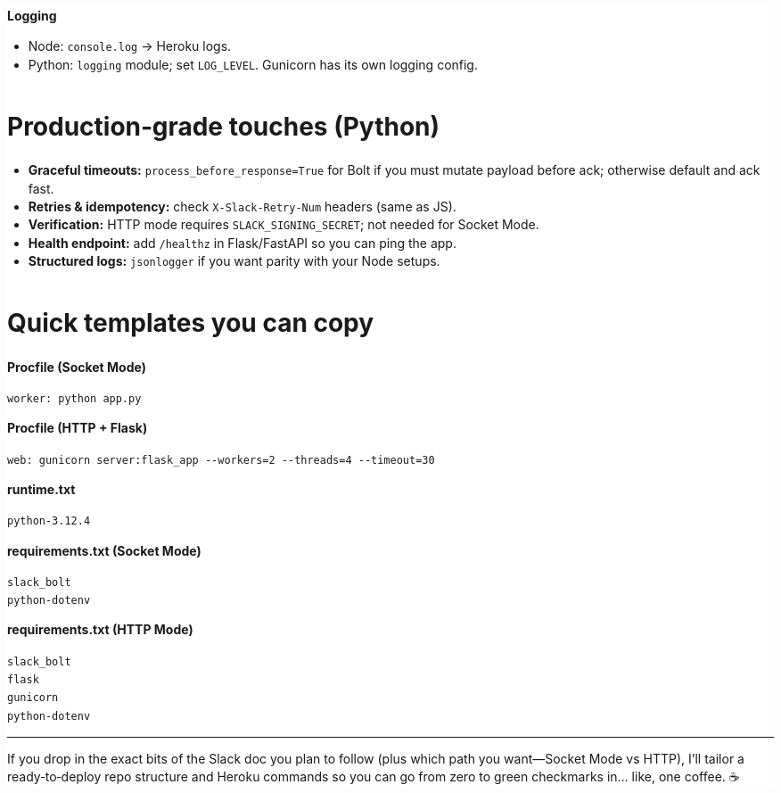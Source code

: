 **Logging**

* Node: `console.log` → Heroku logs.
* Python: `logging` module; set `LOG_LEVEL`. Gunicorn has its own logging config.

# Production‑grade touches (Python)

* **Graceful timeouts:** `process_before_response=True` for Bolt if you must mutate payload before ack; otherwise default and ack fast.
* **Retries & idempotency:** check `X-Slack-Retry-Num` headers (same as JS).
* **Verification:** HTTP mode requires `SLACK_SIGNING_SECRET`; not needed for Socket Mode.
* **Health endpoint:** add `/healthz` in Flask/FastAPI so you can ping the app.
* **Structured logs:** `jsonlogger` if you want parity with your Node setups.

# Quick templates you can copy

**Procfile (Socket Mode)**

```
worker: python app.py
```

**Procfile (HTTP + Flask)**

```
web: gunicorn server:flask_app --workers=2 --threads=4 --timeout=30
```

**runtime.txt**

```
python-3.12.4
```

**requirements.txt (Socket Mode)**

```
slack_bolt
python-dotenv
```

**requirements.txt (HTTP Mode)**

```
slack_bolt
flask
gunicorn
python-dotenv
```

---

If you drop in the exact bits of the Slack doc you plan to follow (plus which path you want—Socket Mode vs HTTP), I’ll tailor a ready‑to‑deploy repo structure and Heroku commands so you can go from zero to green checkmarks in… like, one coffee. ☕️
